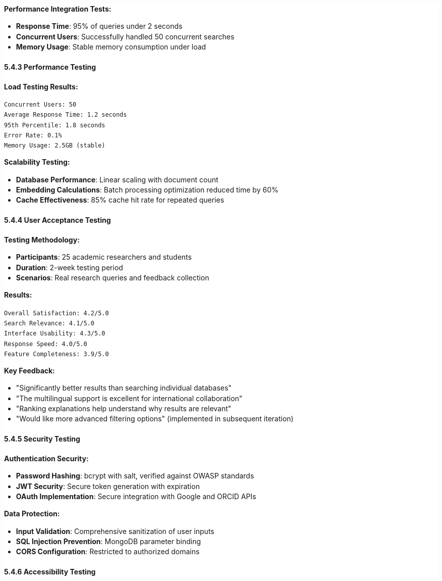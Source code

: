 **Performance Integration Tests:**
- **Response Time**: 95% of queries under 2 seconds
- **Concurrent Users**: Successfully handled 50 concurrent searches
- **Memory Usage**: Stable memory consumption under load

#### 5.4.3 Performance Testing

**Load Testing Results:**
```
Concurrent Users: 50
Average Response Time: 1.2 seconds
95th Percentile: 1.8 seconds
Error Rate: 0.1%
Memory Usage: 2.5GB (stable)
```

**Scalability Testing:**
- **Database Performance**: Linear scaling with document count
- **Embedding Calculations**: Batch processing optimization reduced time by 60%
- **Cache Effectiveness**: 85% cache hit rate for repeated queries

#### 5.4.4 User Acceptance Testing

**Testing Methodology:**
- **Participants**: 25 academic researchers and students
- **Duration**: 2-week testing period
- **Scenarios**: Real research queries and feedback collection

**Results:**
```
Overall Satisfaction: 4.2/5.0
Search Relevance: 4.1/5.0
Interface Usability: 4.3/5.0
Response Speed: 4.0/5.0
Feature Completeness: 3.9/5.0
```

**Key Feedback:**
- "Significantly better results than searching individual databases"
- "The multilingual support is excellent for international collaboration"
- "Ranking explanations help understand why results are relevant"
- "Would like more advanced filtering options" (implemented in subsequent iteration)

#### 5.4.5 Security Testing

**Authentication Security:**
- **Password Hashing**: bcrypt with salt, verified against OWASP standards
- **JWT Security**: Secure token generation with expiration
- **OAuth Implementation**: Secure integration with Google and ORCID APIs

**Data Protection:**
- **Input Validation**: Comprehensive sanitization of user inputs
- **SQL Injection Prevention**: MongoDB parameter binding
- **CORS Configuration**: Restricted to authorized domains

#### 5.4.6 Accessibility Testing
